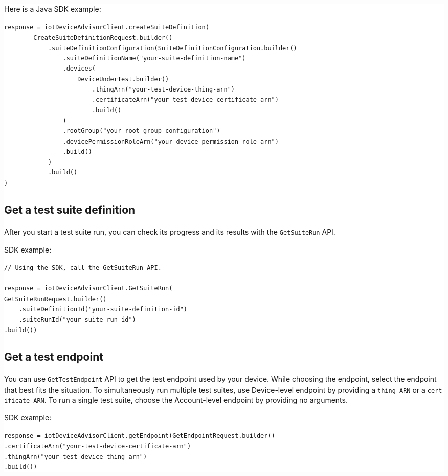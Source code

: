Here is a Java SDK example:

```
response = iotDeviceAdvisorClient.createSuiteDefinition(
        CreateSuiteDefinitionRequest.builder()
            .suiteDefinitionConfiguration(SuiteDefinitionConfiguration.builder()
                .suiteDefinitionName("your-suite-definition-name")
                .devices(
                    DeviceUnderTest.builder()
                        .thingArn("your-test-device-thing-arn")
                        .certificateArn("your-test-device-certificate-arn")
                        .build()
                )
                .rootGroup("your-root-group-configuration")
                .devicePermissionRoleArn("your-device-permission-role-arn")
                .build()
            )
            .build()
)
```

## Get a test suite definition<a name="device-advisor-workflow-describe-suite-run"></a>

After you start a test suite run, you can check its progress and its results with the `GetSuiteRun` API\.

SDK example:

```
// Using the SDK, call the GetSuiteRun API.

response = iotDeviceAdvisorClient.GetSuiteRun(
GetSuiteRunRequest.builder()
    .suiteDefinitionId("your-suite-definition-id")
    .suiteRunId("your-suite-run-id")
.build())
```

## Get a test endpoint<a name="device-advisor-workflow-get-test-endpoint"></a>

You can use `GetTestEndpoint` API to get the test endpoint used by your device\. While choosing the endpoint, select the endpoint that best fits the situation\. To simultaneously run multiple test suites, use Device\-level endpoint by providing a `thing ARN` or a `certificate ARN`\. To run a single test suite, choose the Account\-level endpoint by providing no arguments\. 

SDK example:

```
response = iotDeviceAdvisorClient.getEndpoint(GetEndpointRequest.builder()
.certificateArn("your-test-device-certificate-arn")
.thingArn("your-test-device-thing-arn")
.build())
```
